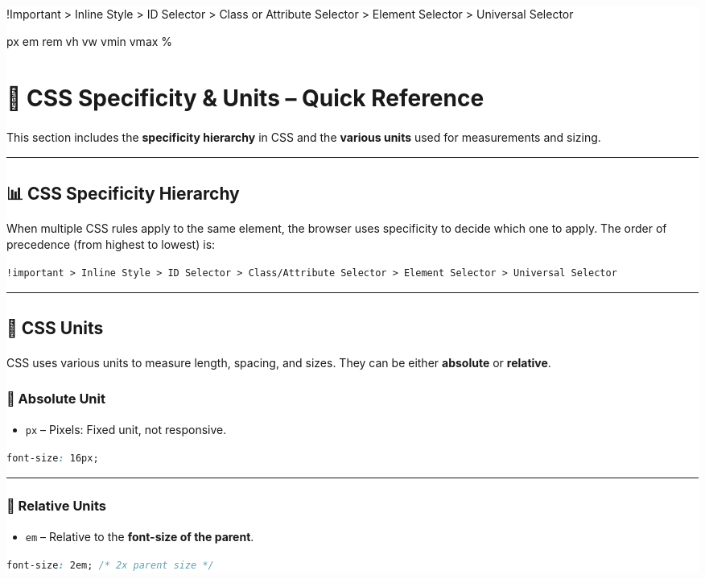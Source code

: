
!Important > Inline Style > ID Selector > Class or Attribute Selector > Element Selector > Universal Selector



px
em
rem
vh
vw
vmin
vmax
%

# 🧮 CSS Specificity & Units – Quick Reference

This section includes the **specificity hierarchy** in CSS and the **various units** used for measurements and sizing.

---

## 📊 CSS Specificity Hierarchy

When multiple CSS rules apply to the same element, the browser uses specificity to decide which one to apply. The order of precedence (from highest to lowest) is:

```
!important > Inline Style > ID Selector > Class/Attribute Selector > Element Selector > Universal Selector
```

---

## 📏 CSS Units

CSS uses various units to measure length, spacing, and sizes. They can be either **absolute** or **relative**.

### 🔹 Absolute Unit

- `px` – Pixels: Fixed unit, not responsive.

```css
font-size: 16px;
```

---

### 🔸 Relative Units

- `em` – Relative to the **font-size of the parent**.

```css
font-size: 2em; /* 2x parent size */
```
